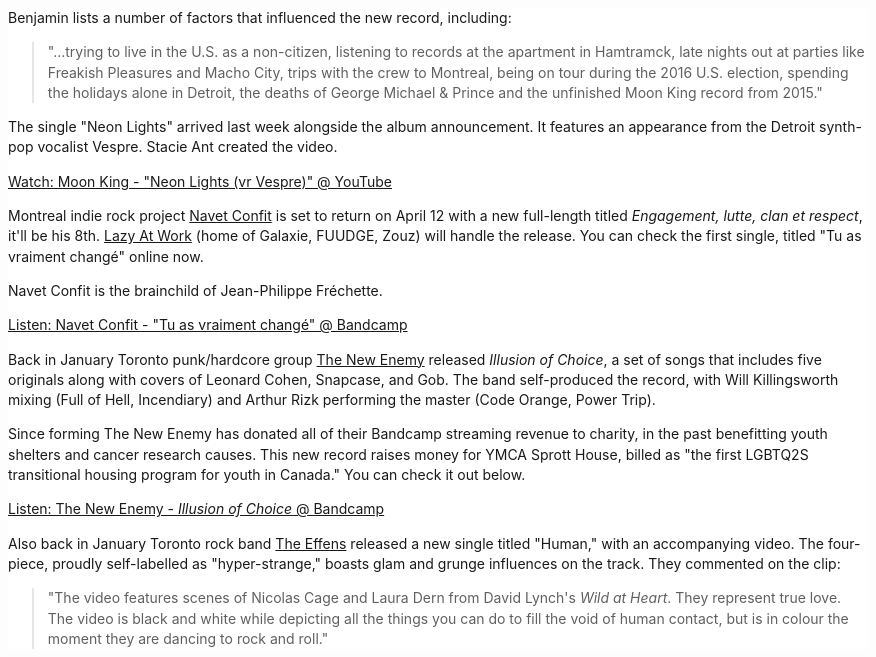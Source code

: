 Benjamin lists a number of factors that influenced the new record, including:

> "...trying to live in the U.S. as a non-citizen, listening to records at the apartment in Hamtramck, late nights out at parties like Freakish Pleasures and Macho City, trips with the crew to Montreal, being on tour during the 2016 U.S. election, spending the holidays alone in Detroit, the deaths of George Michael & Prince and the unfinished Moon King record from 2015."

The single "Neon Lights" arrived last week alongside the album announcement. It features an appearance from the Detroit synth-pop vocalist Vespre. Stacie Ant created the video.

<iframe width="560" height="315" src="https://www.youtube.com/embed/T_g3GqflS8I" frameborder="0" allow="accelerometer; autoplay; encrypted-media; gyroscope; picture-in-picture" allowfullscreen></iframe>

[Watch: Moon King - "Neon Lights (vr Vespre)" @ YouTube](https://youtu.be/T_g3GqflS8I "#")

Montreal indie rock project [Navet Confit](https://navetconfit.bandcamp.com/) is set to return on April 12 with a new full-length titled *Engagement, lutte, clan et respect*, it'll be his 8th. [Lazy At Work](http://www.lazyatwork.com/) (home of Galaxie, FUUDGE, Zouz) will handle the release. You can check the first single, titled "Tu as vraiment changé" online now.

Navet Confit is the brainchild of Jean-Philippe Fréchette.

<iframe style="border: 0; width: 100%; height: 120px;" src="https://bandcamp.com/EmbeddedPlayer/album=4096618796/size=large/bgcol=ffffff/linkcol=0687f5/tracklist=false/artwork=small/track=2594821067/transparent=true/" seamless><a href="http://navetconfit.bandcamp.com/album/engagement-lutte-clan-et-respect">Engagement, lutte, clan et respect by Navet Confit</a></iframe>

[Listen: Navet Confit - "Tu as vraiment changé" @ Bandcamp](http://navetconfit.bandcamp.com/album/engagement-lutte-clan-et-respect "#")

Back in January Toronto punk/hardcore group [The New Enemy](http://www.thenewenemy.ca) released *Illusion of Choice*, a set of songs that includes five originals along with covers of Leonard Cohen, Snapcase, and Gob. The band self-produced the record, with Will Killingsworth mixing (Full of Hell, Incendiary) and Arthur Rizk performing the master (Code Orange, Power Trip).

Since forming The New Enemy has donated all of their Bandcamp streaming revenue to charity, in the past benefitting youth shelters and cancer research causes. This new record raises money for YMCA Sprott House, billed as "the first LGBTQ2S transitional housing program for youth in Canada." You can check it out below.

<iframe style="border: 0; width: 100%; height: 120px;" src="https://bandcamp.com/EmbeddedPlayer/album=2556059171/size=large/bgcol=ffffff/linkcol=0687f5/tracklist=false/artwork=small/transparent=true/" seamless><a href="http://thenewenemy.bandcamp.com/album/illusion-of-choice">Illusion of Choice by The New Enemy</a></iframe>

[Listen: The New Enemy - *Illusion of Choice* @ Bandcamp](http://thenewenemy.bandcamp.com/album/illusion-of-choice "#")

Also back in January Toronto rock band [The Effens](https://store.theeffens.com/) released a new single titled "Human," with an accompanying video. The four-piece, proudly self-labelled as "hyper-strange," boasts glam and grunge influences on the track. They commented on the clip:

> "The video features scenes of Nicolas Cage and Laura Dern from David Lynch's *Wild at Heart*. They represent true love. The video is black and white while depicting all the things you can do to fill the void of human contact, but is in colour the moment they are dancing to rock and roll."

<iframe width="560" height="315" src="https://www.youtube.com/embed/MaziIRxfXpY" frameborder="0" allow="accelerometer; autoplay; encrypted-media; gyroscope; picture-in-picture" allowfullscreen></iframe>

